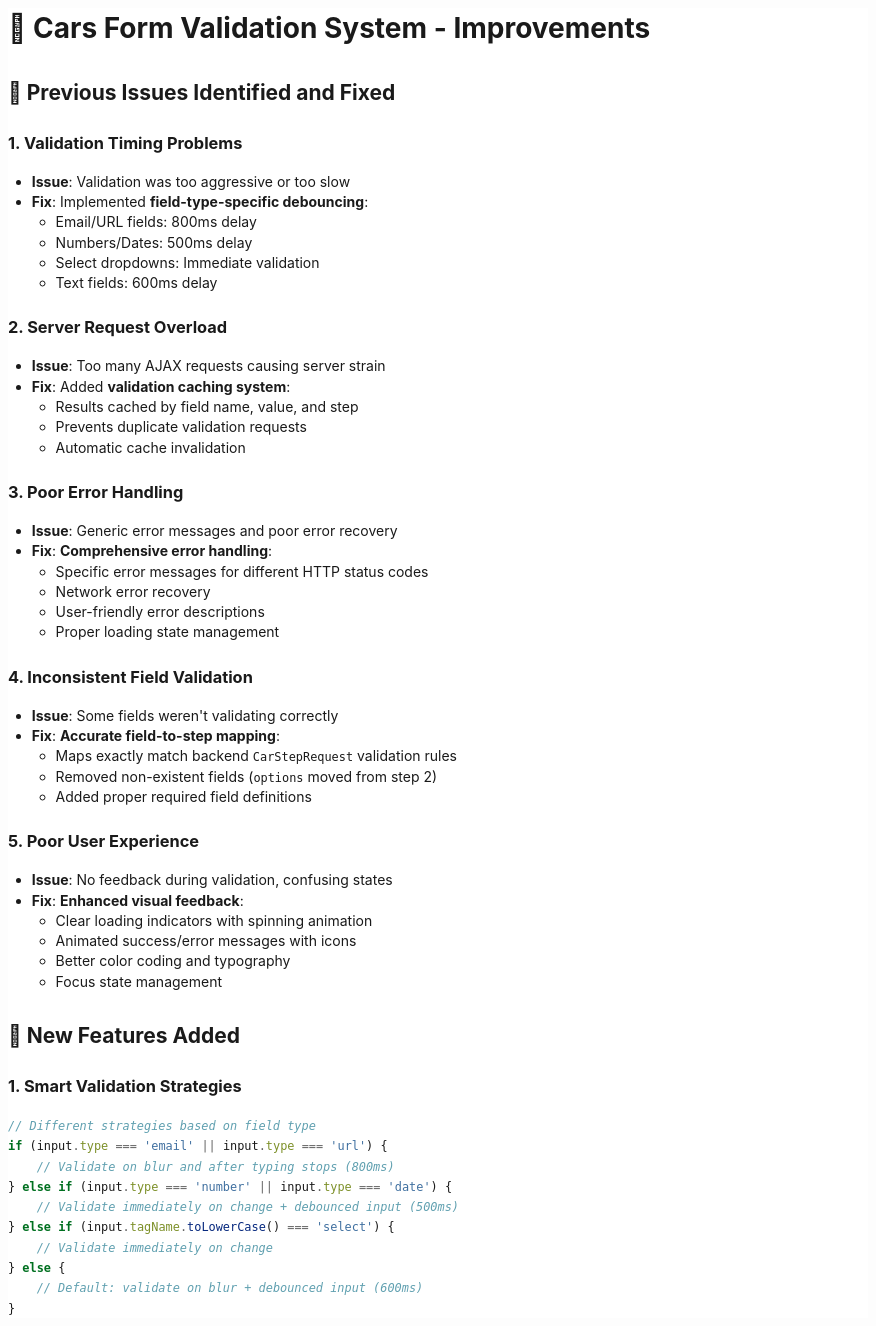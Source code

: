 # 🔧 Cars Form Validation System - Improvements

## 🚨 **Previous Issues Identified and Fixed**

### **1. Validation Timing Problems**
- **Issue**: Validation was too aggressive or too slow
- **Fix**: Implemented **field-type-specific debouncing**:
  - Email/URL fields: 800ms delay
  - Numbers/Dates: 500ms delay  
  - Select dropdowns: Immediate validation
  - Text fields: 600ms delay

### **2. Server Request Overload**
- **Issue**: Too many AJAX requests causing server strain
- **Fix**: Added **validation caching system**:
  - Results cached by field name, value, and step
  - Prevents duplicate validation requests
  - Automatic cache invalidation

### **3. Poor Error Handling**
- **Issue**: Generic error messages and poor error recovery
- **Fix**: **Comprehensive error handling**:
  - Specific error messages for different HTTP status codes
  - Network error recovery
  - User-friendly error descriptions
  - Proper loading state management

### **4. Inconsistent Field Validation**
- **Issue**: Some fields weren't validating correctly
- **Fix**: **Accurate field-to-step mapping**:
  - Maps exactly match backend `CarStepRequest` validation rules
  - Removed non-existent fields (`options` moved from step 2)
  - Added proper required field definitions

### **5. Poor User Experience**
- **Issue**: No feedback during validation, confusing states
- **Fix**: **Enhanced visual feedback**:
  - Clear loading indicators with spinning animation
  - Animated success/error messages with icons
  - Better color coding and typography
  - Focus state management

## 🚀 **New Features Added**

### **1. Smart Validation Strategies**
```javascript
// Different strategies based on field type
if (input.type === 'email' || input.type === 'url') {
    // Validate on blur and after typing stops (800ms)
} else if (input.type === 'number' || input.type === 'date') {
    // Validate immediately on change + debounced input (500ms)
} else if (input.tagName.toLowerCase() === 'select') {
    // Validate immediately on change
} else {
    // Default: validate on blur + debounced input (600ms)
}
```
